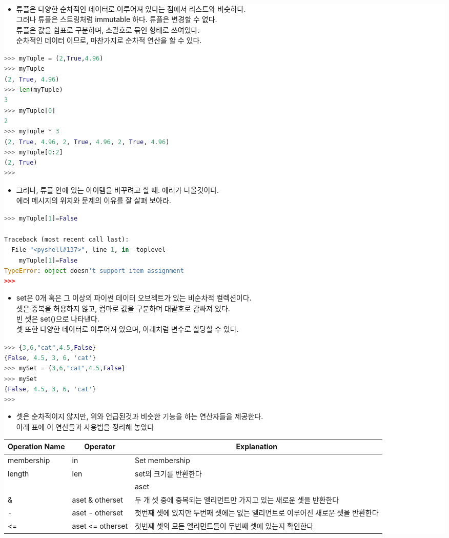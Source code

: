 * 튜플은 다양한 순차적인 데이터로 이루어져 있다는 점에서 리스트와 비슷하다.  
그러나 튜플은 스트링처럼 immutable 하다. 튜플은 변경할 수 없다.  
튜플은 값을 쉼표로 구분하며, 소괄호로 묶인 형태로 쓰여있다.  
순차적인 데이터 이므로, 마찬가지로 순차적 연산을 할 수 있다.

```python
>>> myTuple = (2,True,4.96)
>>> myTuple
(2, True, 4.96)
>>> len(myTuple)
3
>>> myTuple[0]
2
>>> myTuple * 3
(2, True, 4.96, 2, True, 4.96, 2, True, 4.96)
>>> myTuple[0:2]
(2, True)
>>>
```

* 그러나, 튜플 안에 있는 아이템을 바꾸려고 할 때. 에러가 나올것이다.  
에러 메시지의 위치와 문제의 이유를 잘 살펴 보아라.

```python
>>> myTuple[1]=False

Traceback (most recent call last):
  File "<pyshell#137>", line 1, in -toplevel-
    myTuple[1]=False
TypeError: object doesn't support item assignment
>>>
```
* set은 0개 혹은 그 이상의 파이썬 데이터 오브젝트가 있는 비순차적 컬렉션이다.  
셋은 중복을 허용하지 않고, 컴마로 값을 구분하며 대괄호로 감싸져 있다.  
빈 셋은 set()으로 나타낸다.  
셋 또한 다양한 데이터로 이루어져 있으며, 아래처럼 변수로 할당할 수 있다.

```python
>>> {3,6,"cat",4.5,False}
{False, 4.5, 3, 6, 'cat'}
>>> mySet = {3,6,"cat",4.5,False}
>>> mySet
{False, 4.5, 3, 6, 'cat'}
>>>
```

* 셋은 순차적이지 않지만, 위와 언급된것과 비슷한 기능을 하는 연산자들을 제공한다.  
아래 표에 이 연산들과 사용법을 정리해 놓았다

| Operation Name | Operator         | Explanation                                                       |
|----------------|------------------|-------------------------------------------------------------------|
| membership     | in               | Set membership                                                    |
| length         | len              | set의 크기를 반환한다 |
| |              | aset | otherset  | 두 개 셋에 있는 엘리먼트를 모두 포함한 새로운 셋을 반환한다 |
| &              | aset & otherset  | 두 개 셋 중에 중복되는 엘리먼트만 가지고 있는 새로운 셋을 반환한다 |
| -              | aset - otherset  | 첫번째 셋에 있지만 두번째 셋에는 없는 엘리먼트로 이루어진 새로운 셋을 반환한다 |
| <=             | aset <= otherset | 첫번째 셋의 모든 엘리먼트들이 두번째 셋에 있는지 확인한다 |
